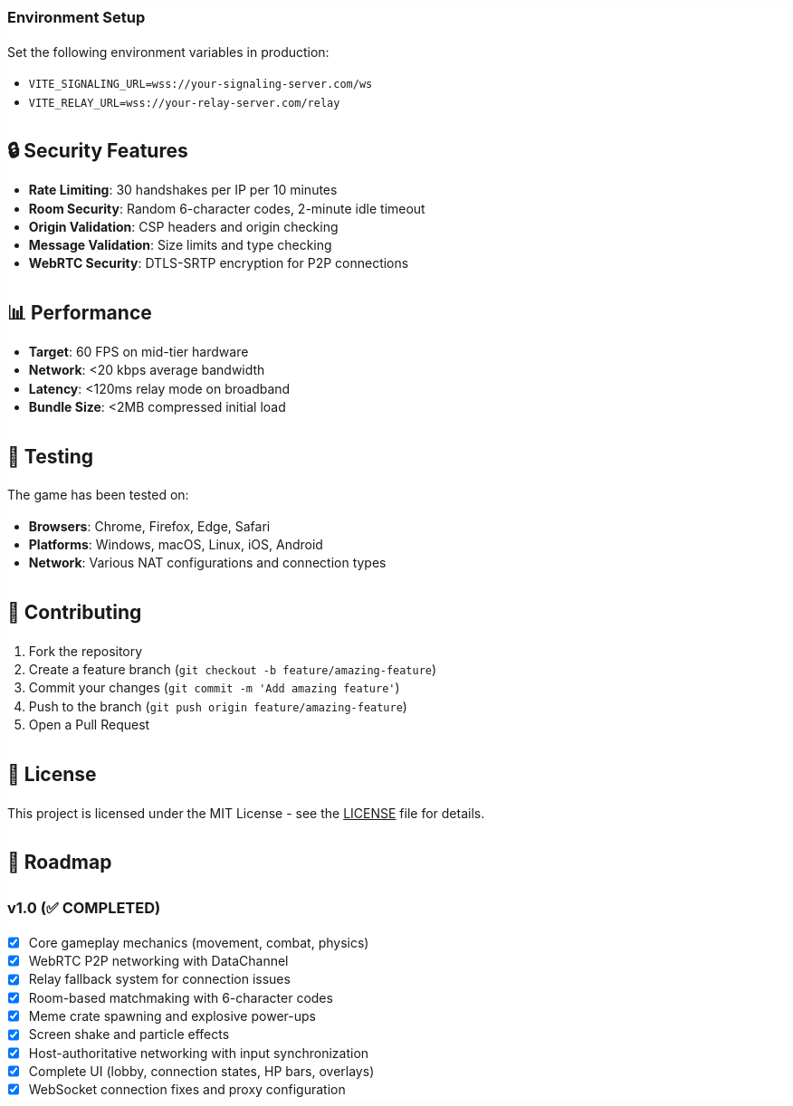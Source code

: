 ### Environment Setup
Set the following environment variables in production:
- `VITE_SIGNALING_URL=wss://your-signaling-server.com/ws`
- `VITE_RELAY_URL=wss://your-relay-server.com/relay`

## 🔒 Security Features

- **Rate Limiting**: 30 handshakes per IP per 10 minutes
- **Room Security**: Random 6-character codes, 2-minute idle timeout
- **Origin Validation**: CSP headers and origin checking
- **Message Validation**: Size limits and type checking
- **WebRTC Security**: DTLS-SRTP encryption for P2P connections

## 📊 Performance

- **Target**: 60 FPS on mid-tier hardware
- **Network**: <20 kbps average bandwidth
- **Latency**: <120ms relay mode on broadband
- **Bundle Size**: <2MB compressed initial load

## 🧪 Testing

The game has been tested on:
- **Browsers**: Chrome, Firefox, Edge, Safari
- **Platforms**: Windows, macOS, Linux, iOS, Android
- **Network**: Various NAT configurations and connection types

## 🤝 Contributing

1. Fork the repository
2. Create a feature branch (`git checkout -b feature/amazing-feature`)
3. Commit your changes (`git commit -m 'Add amazing feature'`)
4. Push to the branch (`git push origin feature/amazing-feature`)
5. Open a Pull Request

## 📝 License

This project is licensed under the MIT License - see the [LICENSE](LICENSE) file for details.

## 🎯 Roadmap

### v1.0 (✅ COMPLETED)
- [x] Core gameplay mechanics (movement, combat, physics)
- [x] WebRTC P2P networking with DataChannel
- [x] Relay fallback system for connection issues
- [x] Room-based matchmaking with 6-character codes
- [x] Meme crate spawning and explosive power-ups
- [x] Screen shake and particle effects
- [x] Host-authoritative networking with input synchronization
- [x] Complete UI (lobby, connection states, HP bars, overlays)
- [x] WebSocket connection fixes and proxy configuration
